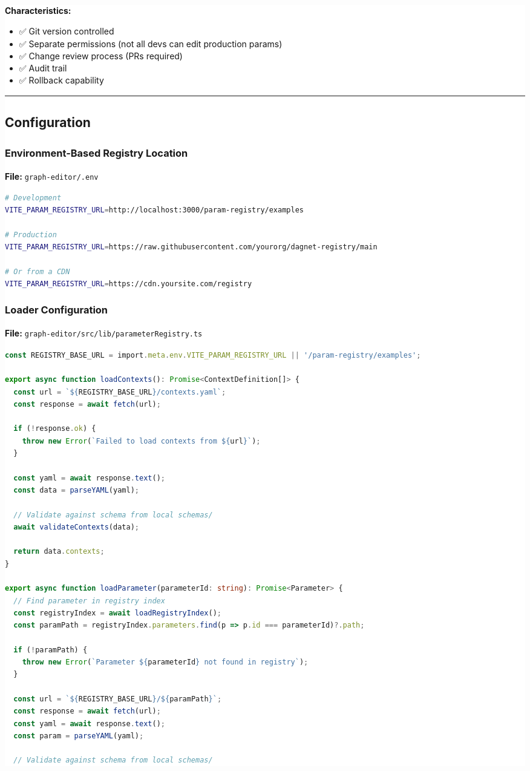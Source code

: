 **Characteristics:**
- ✅ Git version controlled
- ✅ Separate permissions (not all devs can edit production params)
- ✅ Change review process (PRs required)
- ✅ Audit trail
- ✅ Rollback capability

---

## Configuration

### Environment-Based Registry Location

**File:** `graph-editor/.env`

```bash
# Development
VITE_PARAM_REGISTRY_URL=http://localhost:3000/param-registry/examples

# Production
VITE_PARAM_REGISTRY_URL=https://raw.githubusercontent.com/yourorg/dagnet-registry/main

# Or from a CDN
VITE_PARAM_REGISTRY_URL=https://cdn.yoursite.com/registry
```

### Loader Configuration

**File:** `graph-editor/src/lib/parameterRegistry.ts`

```typescript
const REGISTRY_BASE_URL = import.meta.env.VITE_PARAM_REGISTRY_URL || '/param-registry/examples';

export async function loadContexts(): Promise<ContextDefinition[]> {
  const url = `${REGISTRY_BASE_URL}/contexts.yaml`;
  const response = await fetch(url);
  
  if (!response.ok) {
    throw new Error(`Failed to load contexts from ${url}`);
  }
  
  const yaml = await response.text();
  const data = parseYAML(yaml);
  
  // Validate against schema from local schemas/
  await validateContexts(data);
  
  return data.contexts;
}

export async function loadParameter(parameterId: string): Promise<Parameter> {
  // Find parameter in registry index
  const registryIndex = await loadRegistryIndex();
  const paramPath = registryIndex.parameters.find(p => p.id === parameterId)?.path;
  
  if (!paramPath) {
    throw new Error(`Parameter ${parameterId} not found in registry`);
  }
  
  const url = `${REGISTRY_BASE_URL}/${paramPath}`;
  const response = await fetch(url);
  const yaml = await response.text();
  const param = parseYAML(yaml);
  
  // Validate against schema from local schemas/
```